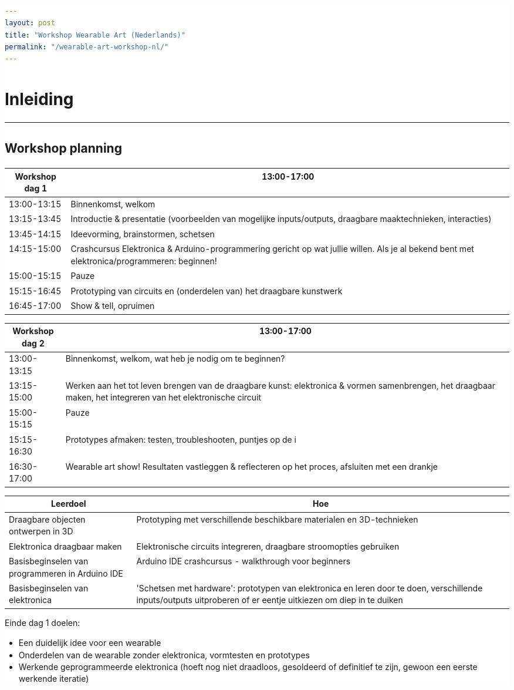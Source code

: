 ```yaml
---
layout: post
title: "Workshop Wearable Art (Nederlands)"
permalink: "/wearable-art-workshop-nl/"
---
```


# Inleiding

------------------------------------

## Workshop planning

Workshop dag 1 | 13:00-17:00
--- | ---
13:00-13:15 | Binnenkomst, welkom
13:15-13:45 | Introductie & presentatie (voorbeelden van mogelijke inputs/outputs, draagbare maaktechnieken, interacties)
13:45-14:15 | Ideevorming, brainstormen, schetsen
14:15-15:00 | Crashcursus Elektronica & Arduino-programmering gericht op wat jullie willen. Als je al bekend bent met elektronica/programmeren: beginnen!
15:00-15:15 | Pauze
15:15-16:45 | Prototyping van circuits en (onderdelen van) het draagbare kunstwerk
16:45-17:00 | Show & tell, opruimen

Workshop dag 2 | 13:00-17:00
--- | ---
13:00-13:15 | Binnenkomst, welkom, wat heb je nodig om te beginnen?
13:15-15:00 | Werken aan het tot leven brengen van de draagbare kunst: elektronica & vormen samenbrengen, het draagbaar maken, het integreren van het elektronische circuit
15:00-15:15 | Pauze
15:15-16:30 | Prototypes afmaken: testen, troubleshooten, puntjes op de i
16:30-17:00 | Wearable art show! Resultaten vastleggen & reflecteren op het proces, afsluiten met een drankje


Leerdoel | Hoe
--- | ---
Draagbare objecten ontwerpen in 3D | Prototyping met verschillende beschikbare materialen en 3D-technieken
Elektronica draagbaar maken | Elektronische circuits integreren, draagbare stroomopties gebruiken
Basisbeginselen van programmeren in Arduino IDE | Arduino IDE crashcursus - walkthrough voor beginners
Basisbeginselen van elektronica | 'Schetsen met hardware': prototypen van elektronica en leren door te doen, verschillende inputs/outputs uitproberen of er eentje uitkiezen om diep in te duiken

Einde dag 1 doelen:
- Een duidelijk idee voor een wearable
- Onderdelen van de wearable zonder elektronica, vormtesten en prototypes
- Werkende geprogrammeerde elektronica (hoeft nog niet draadloos, gesoldeerd of definitief te zijn, gewoon een eerste werkende iteratie)
